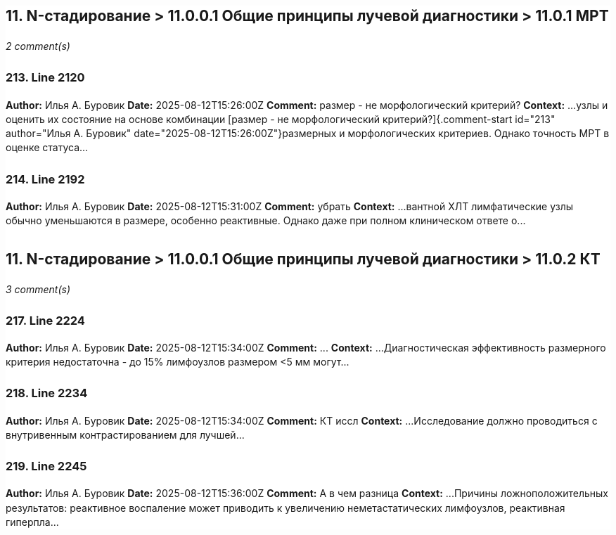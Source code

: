 
## 11. N-стадирование > 11.0.0.1 Общие принципы лучевой диагностики > 11.0.1 МРТ

*2 comment(s)*


### 213. Line 2120
**Author:** Илья А. Буровик
**Date:** 2025-08-12T15:26:00Z
**Comment:** размер - не
морфологический критерий?
**Context:** ...узлы и оценить их состояние на основе комбинации [размер - не морфологический критерий?]{.comment-start id="213" author="Илья А. Буровик" date="2025-08-12T15:26:00Z"}размерных и морфологических критериев. Однако точность МРТ в оценке статуса...


### 214. Line 2192
**Author:** Илья А. Буровик
**Date:** 2025-08-12T15:31:00Z
**Comment:** убрать
**Context:** ...вантной ХЛТ лимфатические узлы обычно уменьшаются в размере, особенно реактивные. Однако даже при полном клиническом ответе о...


## 11. N-стадирование > 11.0.0.1 Общие принципы лучевой диагностики > 11.0.2 КТ

*3 comment(s)*


### 217. Line 2224
**Author:** Илья А. Буровик
**Date:** 2025-08-12T15:34:00Z
**Comment:** ...
**Context:** ...Диагностическая эффективность размерного критерия недостаточна - до 15% лимфоузлов размером \<5 мм могут...


### 218. Line 2234
**Author:** Илья А. Буровик
**Date:** 2025-08-12T15:34:00Z
**Comment:** КТ иссл
**Context:** ...Исследование должно проводиться с внутривенным контрастированием для лучшей...


### 219. Line 2245
**Author:** Илья А. Буровик
**Date:** 2025-08-12T15:36:00Z
**Comment:** А в чем разница
**Context:** ...Причины ложноположительных результатов: реактивное воспаление может приводить к увеличению неметастатических лимфоузлов, реактивная гиперпла...
